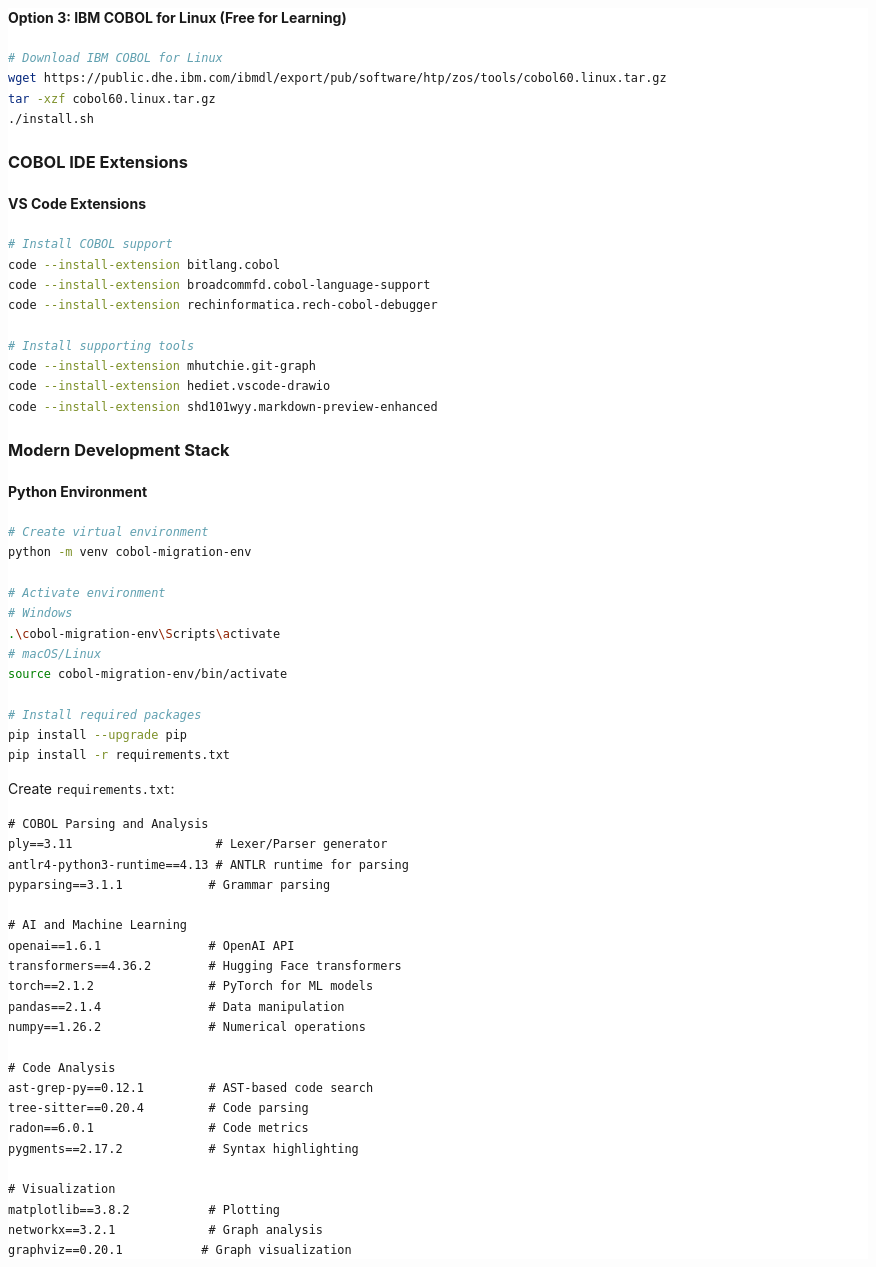 #### Option 3: IBM COBOL for Linux (Free for Learning)
```bash
# Download IBM COBOL for Linux
wget https://public.dhe.ibm.com/ibmdl/export/pub/software/htp/zos/tools/cobol60.linux.tar.gz
tar -xzf cobol60.linux.tar.gz
./install.sh
```

### COBOL IDE Extensions

#### VS Code Extensions
```bash
# Install COBOL support
code --install-extension bitlang.cobol
code --install-extension broadcommfd.cobol-language-support
code --install-extension rechinformatica.rech-cobol-debugger

# Install supporting tools
code --install-extension mhutchie.git-graph
code --install-extension hediet.vscode-drawio
code --install-extension shd101wyy.markdown-preview-enhanced
```

### Modern Development Stack

#### Python Environment
```bash
# Create virtual environment
python -m venv cobol-migration-env

# Activate environment
# Windows
.\cobol-migration-env\Scripts\activate
# macOS/Linux
source cobol-migration-env/bin/activate

# Install required packages
pip install --upgrade pip
pip install -r requirements.txt
```

Create `requirements.txt`:
```txt
# COBOL Parsing and Analysis
ply==3.11                    # Lexer/Parser generator
antlr4-python3-runtime==4.13 # ANTLR runtime for parsing
pyparsing==3.1.1            # Grammar parsing

# AI and Machine Learning
openai==1.6.1               # OpenAI API
transformers==4.36.2        # Hugging Face transformers
torch==2.1.2                # PyTorch for ML models
pandas==2.1.4               # Data manipulation
numpy==1.26.2               # Numerical operations

# Code Analysis
ast-grep-py==0.12.1         # AST-based code search
tree-sitter==0.20.4         # Code parsing
radon==6.0.1                # Code metrics
pygments==2.17.2            # Syntax highlighting

# Visualization
matplotlib==3.8.2           # Plotting
networkx==3.2.1             # Graph analysis
graphviz==0.20.1           # Graph visualization
```